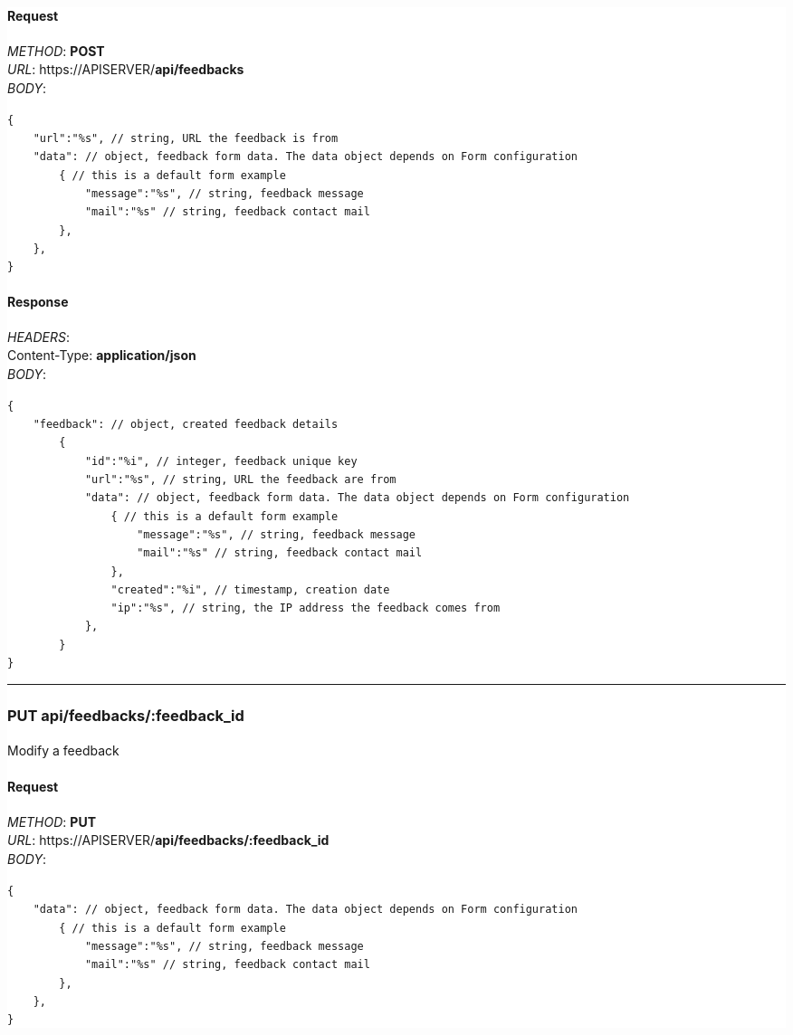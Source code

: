 #### Request
_METHOD_: **POST**  
_URL_: https://APISERVER/**api/feedbacks**  
_BODY_:  
```
{
    "url":"%s", // string, URL the feedback is from
    "data": // object, feedback form data. The data object depends on Form configuration
        { // this is a default form example
            "message":"%s", // string, feedback message
            "mail":"%s" // string, feedback contact mail
        },
    },
}
```

#### Response
_HEADERS_:  
  Content-Type: **application/json**  
_BODY_:  
```
{
    "feedback": // object, created feedback details
        {
            "id":"%i", // integer, feedback unique key
            "url":"%s", // string, URL the feedback are from
            "data": // object, feedback form data. The data object depends on Form configuration
                { // this is a default form example
                    "message":"%s", // string, feedback message
                    "mail":"%s" // string, feedback contact mail
                },
                "created":"%i", // timestamp, creation date
                "ip":"%s", // string, the IP address the feedback comes from
            },
        }
}
```
___

### PUT api/feedbacks/:feedback_id

Modify a feedback

#### Request
_METHOD_: **PUT**  
_URL_: https://APISERVER/**api/feedbacks/:feedback_id**  
_BODY_:  
```
{
    "data": // object, feedback form data. The data object depends on Form configuration
        { // this is a default form example
            "message":"%s", // string, feedback message
            "mail":"%s" // string, feedback contact mail
        },
    },
}
```
